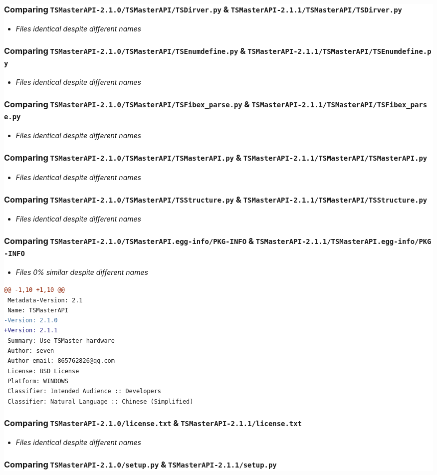 ### Comparing `TSMasterAPI-2.1.0/TSMasterAPI/TSDirver.py` & `TSMasterAPI-2.1.1/TSMasterAPI/TSDirver.py`

 * *Files identical despite different names*

### Comparing `TSMasterAPI-2.1.0/TSMasterAPI/TSEnumdefine.py` & `TSMasterAPI-2.1.1/TSMasterAPI/TSEnumdefine.py`

 * *Files identical despite different names*

### Comparing `TSMasterAPI-2.1.0/TSMasterAPI/TSFibex_parse.py` & `TSMasterAPI-2.1.1/TSMasterAPI/TSFibex_parse.py`

 * *Files identical despite different names*

### Comparing `TSMasterAPI-2.1.0/TSMasterAPI/TSMasterAPI.py` & `TSMasterAPI-2.1.1/TSMasterAPI/TSMasterAPI.py`

 * *Files identical despite different names*

### Comparing `TSMasterAPI-2.1.0/TSMasterAPI/TSStructure.py` & `TSMasterAPI-2.1.1/TSMasterAPI/TSStructure.py`

 * *Files identical despite different names*

### Comparing `TSMasterAPI-2.1.0/TSMasterAPI.egg-info/PKG-INFO` & `TSMasterAPI-2.1.1/TSMasterAPI.egg-info/PKG-INFO`

 * *Files 0% similar despite different names*

```diff
@@ -1,10 +1,10 @@
 Metadata-Version: 2.1
 Name: TSMasterAPI
-Version: 2.1.0
+Version: 2.1.1
 Summary: Use TSMaster hardware
 Author: seven
 Author-email: 865762826@qq.com
 License: BSD License
 Platform: WINDOWS
 Classifier: Intended Audience :: Developers
 Classifier: Natural Language :: Chinese (Simplified)
```

### Comparing `TSMasterAPI-2.1.0/license.txt` & `TSMasterAPI-2.1.1/license.txt`

 * *Files identical despite different names*

### Comparing `TSMasterAPI-2.1.0/setup.py` & `TSMasterAPI-2.1.1/setup.py`
